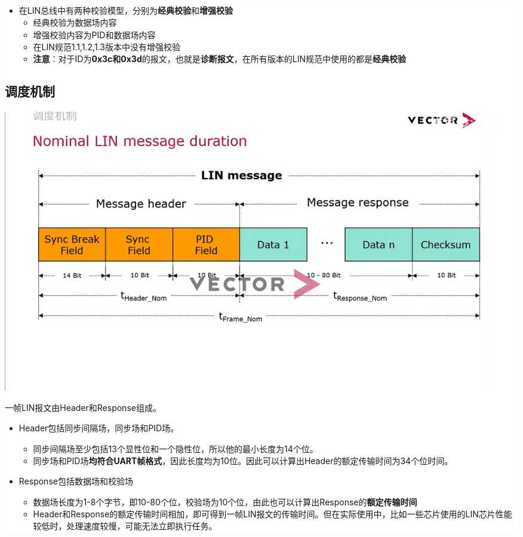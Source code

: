 - 在LIN总线中有两种校验模型，分别为**经典校验**和**增强校验**
  - 经典校验为数据场内容
  - 增强校验内容为PID和数据场内容
  - 在LIN规范1.1,1.2,1.3版本中没有增强校验
  - **注意**：对于ID为**0x3c和0x3d**的报文，也就是**诊断报文**，在所有版本的LIN规范中使用的都是**经典校验**

## 调度机制

![image-20231016231021680](assets/image-20231016231021680.png)

一帧LIN报文由Header和Response组成。

- Header包括同步间隔场，同步场和PID场。

  - 同步间隔场至少包括13个显性位和一个隐性位，所以他的最小长度为14个位。
  - 同步场和PID场**均符合UART帧格式**，因此长度均为10位。因此可以计算出Header的额定传输时间为34个位时间。

- Response包括数据场和校验场

  - 数据场长度为1-8个字节，即10-80个位，校验场为10个位，由此也可以计算出Response的**额定传输时间**
  - Header和Response的额定传输时间相加，即可得到一帧LIN报文的传输时间。但在实际使用中，比如一些芯片使用的LIN芯片性能较低时，处理速度较慢，可能无法立即执行任务。
